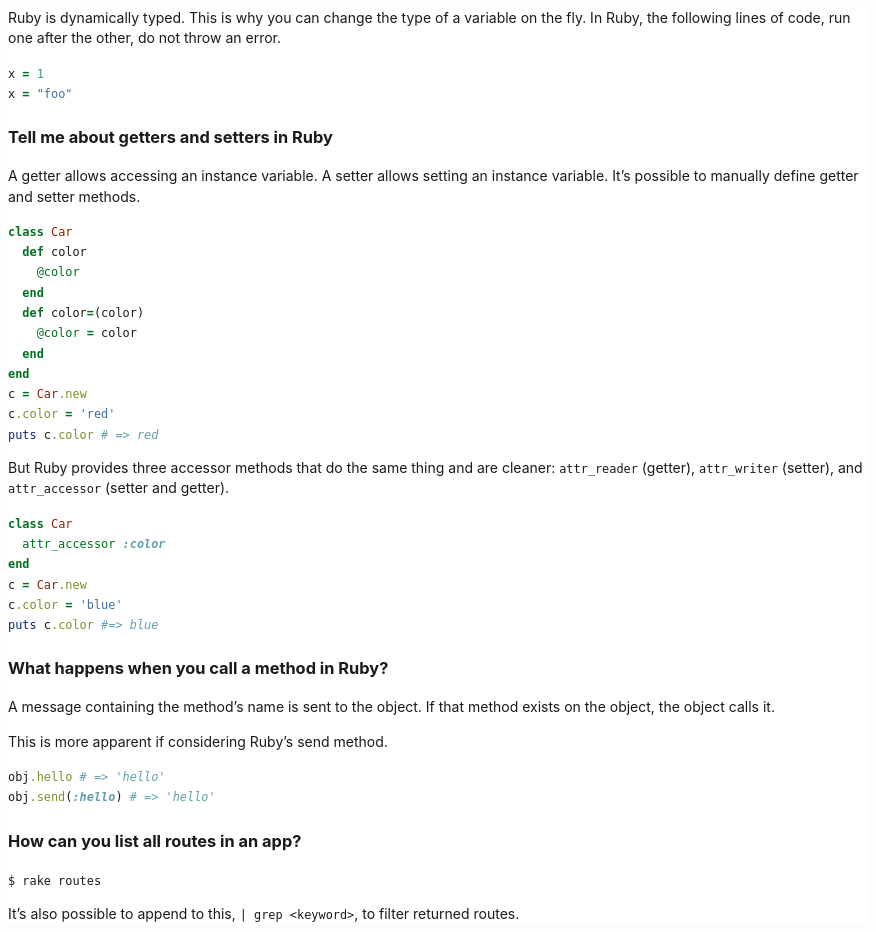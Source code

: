 Ruby is dynamically typed. This is why you can change the type of a variable on the fly.
In Ruby, the following lines of code, run one after the other, do not throw an error.

```ruby
x = 1
x = "foo"
```

### Tell me about getters and setters in Ruby

A getter allows accessing an instance variable. A setter allows setting an instance variable.
It’s possible to manually define getter and setter methods.

```ruby
class Car
  def color
    @color
  end
  def color=(color)
    @color = color
  end
end
c = Car.new
c.color = 'red'
puts c.color # => red
```

But Ruby provides three accessor methods that do the same thing and are cleaner: `attr_reader` (getter), `attr_writer` (setter), and `attr_accessor` (setter and getter).

```ruby
class Car
  attr_accessor :color
end
c = Car.new
c.color = 'blue'
puts c.color #=> blue
```

### What happens when you call a method in Ruby?

A message containing the method’s name is sent to the object. If that method exists on the object, the object calls it.

This is more apparent if considering Ruby’s send method.

```ruby
obj.hello # => 'hello'
obj.send(:hello) # => 'hello'
```

### How can you list all routes in an app?

`$ rake routes`

It’s also possible to append to this, `| grep <keyword>`, to filter returned routes.
